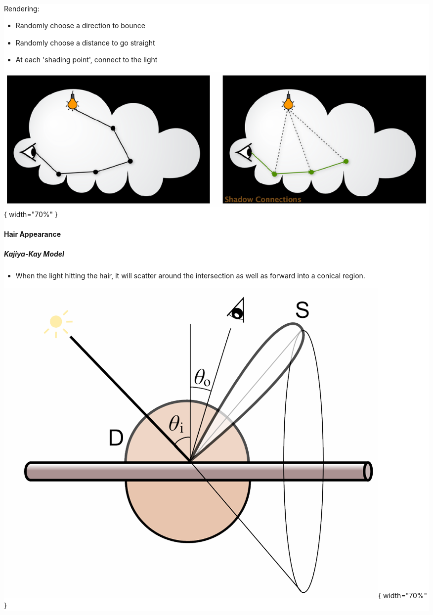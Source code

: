 Rendering: 

* Randomly choose a direction to bounce 

* Randomly choose a distance to go straight 

* At each 'shading point', connect to the light

![](./img/Adv13.png){ width="70%" }

#### Hair Appearance

##### Kajiya-Kay Model 

* When the light hitting the hair, it will scatter around the intersection as well as forward into a conical region.

![](./img/Adv14.png){ width="70%" }
